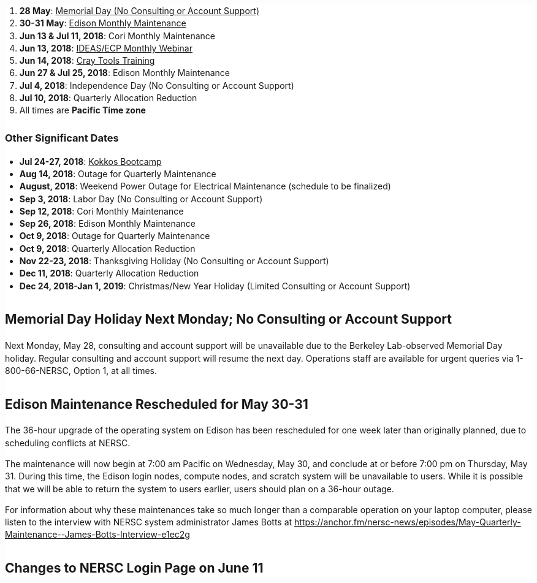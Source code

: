 1. **28 May**: [Memorial Day (No Consulting or Account Support)](#memday)
2. **30-31 May**: [Edison Monthly Maintenance](#edisonmaint)
3. **Jun 13 & Jul 11, 2018**: Cori Monthly Maintenance
4. **Jun 13, 2018**: [IDEAS/ECP Monthly Webinar](#ecpwebinar)
4. **Jun 14, 2018**: [Cray Tools Training](#craytraining)
5. **Jun 27 & Jul 25, 2018**: Edison Monthly Maintenance
6. **Jul  4, 2018**: Independence Day (No Consulting or Account Support)
7. **Jul 10, 2018**: Quarterly Allocation Reduction
8. All times are **Pacific Time zone**


### Other Significant Dates ###
- **Jul 24-27, 2018**: [Kokkos Bootcamp](#kokkos)
- **Aug 14, 2018**: Outage for Quarterly Maintenance
- **August, 2018**: Weekend Power Outage for Electrical Maintenance (schedule to be finalized)
- **Sep  3, 2018**: Labor Day (No Consulting or Account Support)
- **Sep 12, 2018**: Cori Monthly Maintenance
- **Sep 26, 2018**: Edison Monthly Maintenance
- **Oct  9, 2018**: Outage for Quarterly Maintenance
- **Oct  9, 2018**: Quarterly Allocation Reduction
- **Nov 22-23, 2018**: Thanksgiving Holiday (No Consulting or Account Support)
- **Dec 11, 2018**: Quarterly Allocation Reduction
- **Dec 24, 2018-Jan 1, 2019**: Christmas/New Year Holiday (Limited Consulting or Account Support)



## Memorial Day Holiday Next Monday; No Consulting or Account Support <a name="memday"/> ##

Next Monday, May 28, consulting and account support will be unavailable due to
the Berkeley Lab-observed Memorial Day holiday. Regular consulting and account
support will resume the next day. Operations staff are available for urgent
queries via 1-800-66-NERSC, Option 1, at all times.


## Edison Maintenance Rescheduled for May 30-31 <a name="edisonmaint"/> ##

The 36-hour upgrade of the operating system on Edison has been rescheduled for
one week later than originally planned, due to scheduling conflicts at NERSC.

The maintenance will now begin at 7:00 am Pacific on Wednesday, May 30, and
conclude at or before 7:00 pm on Thursday, May 31. During this time, the
Edison login nodes, compute nodes, and scratch system will be unavailable to
users. While it is possible that we will be able to return the system to users
earlier, users should plan on a 36-hour outage.

For information about why these maintenances take so much longer than a 
comparable operation on your laptop computer, please listen to the interview 
with NERSC system administrator James Botts at 
<https://anchor.fm/nersc-news/episodes/May-Quarterly-Maintenance--James-Botts-Interview-e1ec2g>


## Changes to NERSC Login Page on June 11 <a name="newloginpage"/> ##
